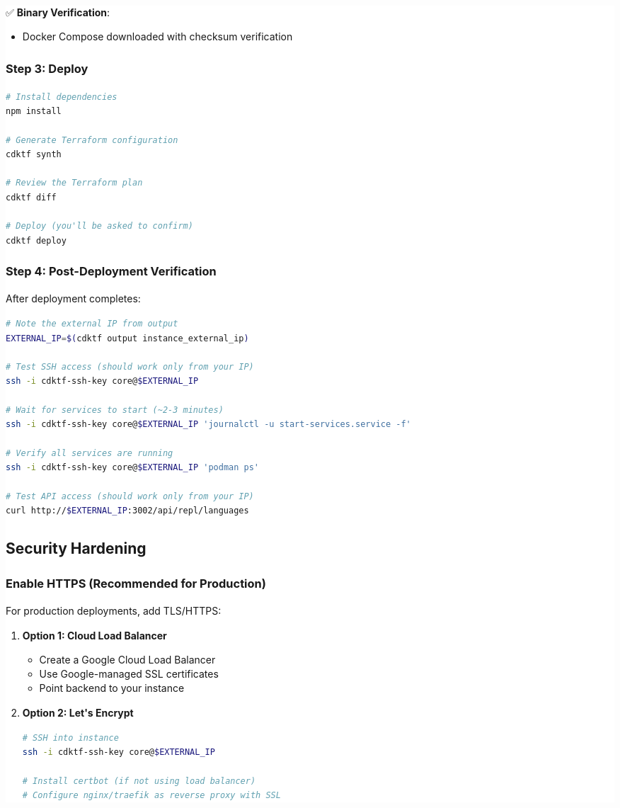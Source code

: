 ✅ **Binary Verification**:
- Docker Compose downloaded with checksum verification

### Step 3: Deploy

```bash
# Install dependencies
npm install

# Generate Terraform configuration
cdktf synth

# Review the Terraform plan
cdktf diff

# Deploy (you'll be asked to confirm)
cdktf deploy
```

### Step 4: Post-Deployment Verification

After deployment completes:

```bash
# Note the external IP from output
EXTERNAL_IP=$(cdktf output instance_external_ip)

# Test SSH access (should work only from your IP)
ssh -i cdktf-ssh-key core@$EXTERNAL_IP

# Wait for services to start (~2-3 minutes)
ssh -i cdktf-ssh-key core@$EXTERNAL_IP 'journalctl -u start-services.service -f'

# Verify all services are running
ssh -i cdktf-ssh-key core@$EXTERNAL_IP 'podman ps'

# Test API access (should work only from your IP)
curl http://$EXTERNAL_IP:3002/api/repl/languages
```

## Security Hardening

### Enable HTTPS (Recommended for Production)

For production deployments, add TLS/HTTPS:

1. **Option 1: Cloud Load Balancer**
   - Create a Google Cloud Load Balancer
   - Use Google-managed SSL certificates
   - Point backend to your instance

2. **Option 2: Let's Encrypt**
   ```bash
   # SSH into instance
   ssh -i cdktf-ssh-key core@$EXTERNAL_IP
   
   # Install certbot (if not using load balancer)
   # Configure nginx/traefik as reverse proxy with SSL
   ```
